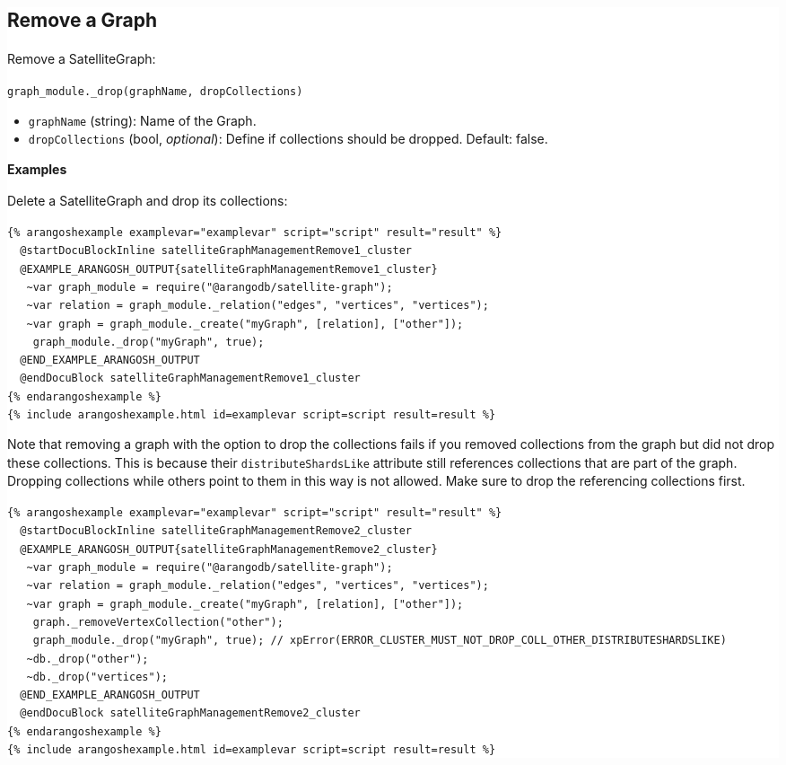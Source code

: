 Remove a Graph
--------------

Remove a SatelliteGraph:

`graph_module._drop(graphName, dropCollections)`

- `graphName` (string):
  Name of the Graph.
- `dropCollections` (bool, _optional_):
  Define if collections should be dropped. Default: false.

**Examples**

Delete a SatelliteGraph and drop its collections:

    {% arangoshexample examplevar="examplevar" script="script" result="result" %}
      @startDocuBlockInline satelliteGraphManagementRemove1_cluster
      @EXAMPLE_ARANGOSH_OUTPUT{satelliteGraphManagementRemove1_cluster}
       ~var graph_module = require("@arangodb/satellite-graph");
       ~var relation = graph_module._relation("edges", "vertices", "vertices");
       ~var graph = graph_module._create("myGraph", [relation], ["other"]);
        graph_module._drop("myGraph", true);
      @END_EXAMPLE_ARANGOSH_OUTPUT
      @endDocuBlock satelliteGraphManagementRemove1_cluster
    {% endarangoshexample %}
    {% include arangoshexample.html id=examplevar script=script result=result %}

Note that removing a graph with the option to drop the collections fails if
you removed collections from the graph but did not drop these collections.
This is because their `distributeShardsLike` attribute still references
collections that are part of the graph. Dropping collections while others
point to them in this way is not allowed. Make sure to drop the referencing
collections first.

    {% arangoshexample examplevar="examplevar" script="script" result="result" %}
      @startDocuBlockInline satelliteGraphManagementRemove2_cluster
      @EXAMPLE_ARANGOSH_OUTPUT{satelliteGraphManagementRemove2_cluster}
       ~var graph_module = require("@arangodb/satellite-graph");
       ~var relation = graph_module._relation("edges", "vertices", "vertices");
       ~var graph = graph_module._create("myGraph", [relation], ["other"]);
        graph._removeVertexCollection("other");
        graph_module._drop("myGraph", true); // xpError(ERROR_CLUSTER_MUST_NOT_DROP_COLL_OTHER_DISTRIBUTESHARDSLIKE)
       ~db._drop("other");
       ~db._drop("vertices");
      @END_EXAMPLE_ARANGOSH_OUTPUT
      @endDocuBlock satelliteGraphManagementRemove2_cluster
    {% endarangoshexample %}
    {% include arangoshexample.html id=examplevar script=script result=result %}
